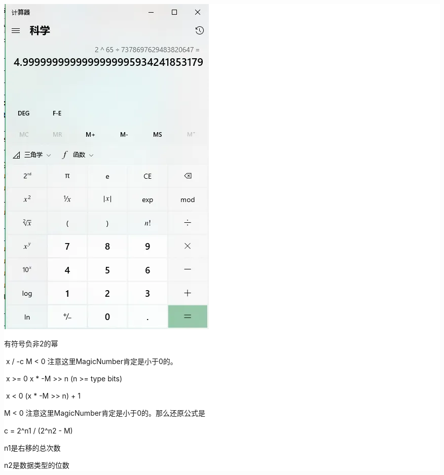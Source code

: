 

![img](./notesimg/1661797269178-9118490b-2882-4946-8ed0-2fbce36fe1aa.png)



有符号负非2的幂

​    x / -c   M < 0  注意这里MagicNumber肯定是小于0的。

​       x >= 0   x * -M >> n  (n >= type bits)

​       x < 0    (x * -M >> n) + 1

 M < 0  注意这里MagicNumber肯定是小于0的。那么还原公式是

 c = 2^n1 / (2^n2 -  M)

 n1是右移的总次数

 n2是数据类型的位数

